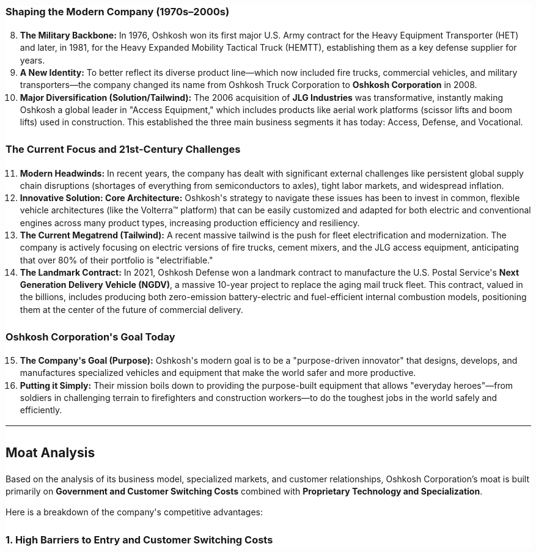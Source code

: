### **Shaping the Modern Company (1970s–2000s)**

8.  **The Military Backbone:** In 1976, Oshkosh won its first major U.S. Army contract for the Heavy Equipment Transporter (HET) and later, in 1981, for the Heavy Expanded Mobility Tactical Truck (HEMTT), establishing them as a key defense supplier for years.
9.  **A New Identity:** To better reflect its diverse product line—which now included fire trucks, commercial vehicles, and military transporters—the company changed its name from Oshkosh Truck Corporation to **Oshkosh Corporation** in 2008.
10. **Major Diversification (Solution/Tailwind):** The 2006 acquisition of **JLG Industries** was transformative, instantly making Oshkosh a global leader in "Access Equipment," which includes products like aerial work platforms (scissor lifts and boom lifts) used in construction. This established the three main business segments it has today: Access, Defense, and Vocational.

### **The Current Focus and 21st-Century Challenges**

11. **Modern Headwinds:** In recent years, the company has dealt with significant external challenges like persistent global supply chain disruptions (shortages of everything from semiconductors to axles), tight labor markets, and widespread inflation.
12. **Innovative Solution: Core Architecture:** Oshkosh's strategy to navigate these issues has been to invest in common, flexible vehicle architectures (like the Volterra™ platform) that can be easily customized and adapted for both electric and conventional engines across many product types, increasing production efficiency and resiliency.
13. **The Current Megatrend (Tailwind):** A recent massive tailwind is the push for fleet electrification and modernization. The company is actively focusing on electric versions of fire trucks, cement mixers, and the JLG access equipment, anticipating that over 80% of their portfolio is "electrifiable."
14. **The Landmark Contract:** In 2021, Oshkosh Defense won a landmark contract to manufacture the U.S. Postal Service's **Next Generation Delivery Vehicle (NGDV)**, a massive 10-year project to replace the aging mail truck fleet. This contract, valued in the billions, includes producing both zero-emission battery-electric and fuel-efficient internal combustion models, positioning them at the center of the future of commercial delivery.

### **Oshkosh Corporation's Goal Today**

15. **The Company's Goal (Purpose):** Oshkosh's modern goal is to be a "purpose-driven innovator" that designs, develops, and manufactures specialized vehicles and equipment that make the world safer and more productive.
16. **Putting it Simply:** Their mission boils down to providing the purpose-built equipment that allows "everyday heroes"—from soldiers in challenging terrain to firefighters and construction workers—to do the toughest jobs in the world safely and efficiently.

---

## Moat Analysis

Based on the analysis of its business model, specialized markets, and customer relationships, Oshkosh Corporation’s moat is built primarily on **Government and Customer Switching Costs** combined with **Proprietary Technology and Specialization**.

Here is a breakdown of the company's competitive advantages:

### 1. High Barriers to Entry and Customer Switching Costs
